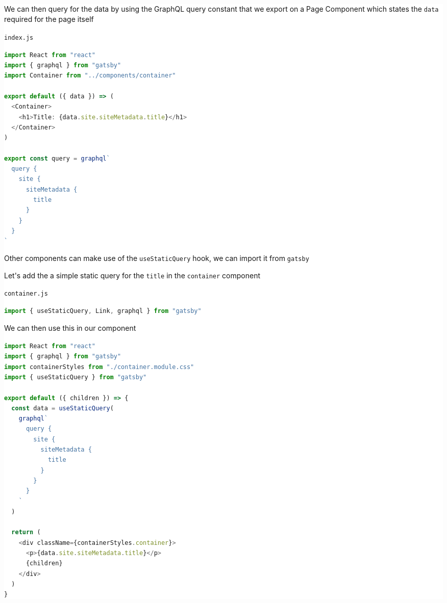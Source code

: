 We can then query for the data by using the GraphQL query constant that we export on a Page Component which states the `data` required for the page itself

`index.js`

```js
import React from "react"
import { graphql } from "gatsby"
import Container from "../components/container"

export default ({ data }) => (
  <Container>
    <h1>Title: {data.site.siteMetadata.title}</h1>
  </Container>
)

export const query = graphql`
  query {
    site {
      siteMetadata {
        title
      }
    }
  }
`
```

Other components can make use of the `useStaticQuery` hook, we can import it from `gatsby`

Let's add the a simple static query for the `title` in the `container` component

`container.js`

```js
import { useStaticQuery, Link, graphql } from "gatsby"
```

We can then use this in our component

```js
import React from "react"
import { graphql } from "gatsby"
import containerStyles from "./container.module.css"
import { useStaticQuery } from "gatsby"

export default ({ children }) => {
  const data = useStaticQuery(
    graphql`
      query {
        site {
          siteMetadata {
            title
          }
        }
      }
    `
  )

  return (
    <div className={containerStyles.container}>
      <p>{data.site.siteMetadata.title}</p>
      {children}
    </div>
  )
}
```
